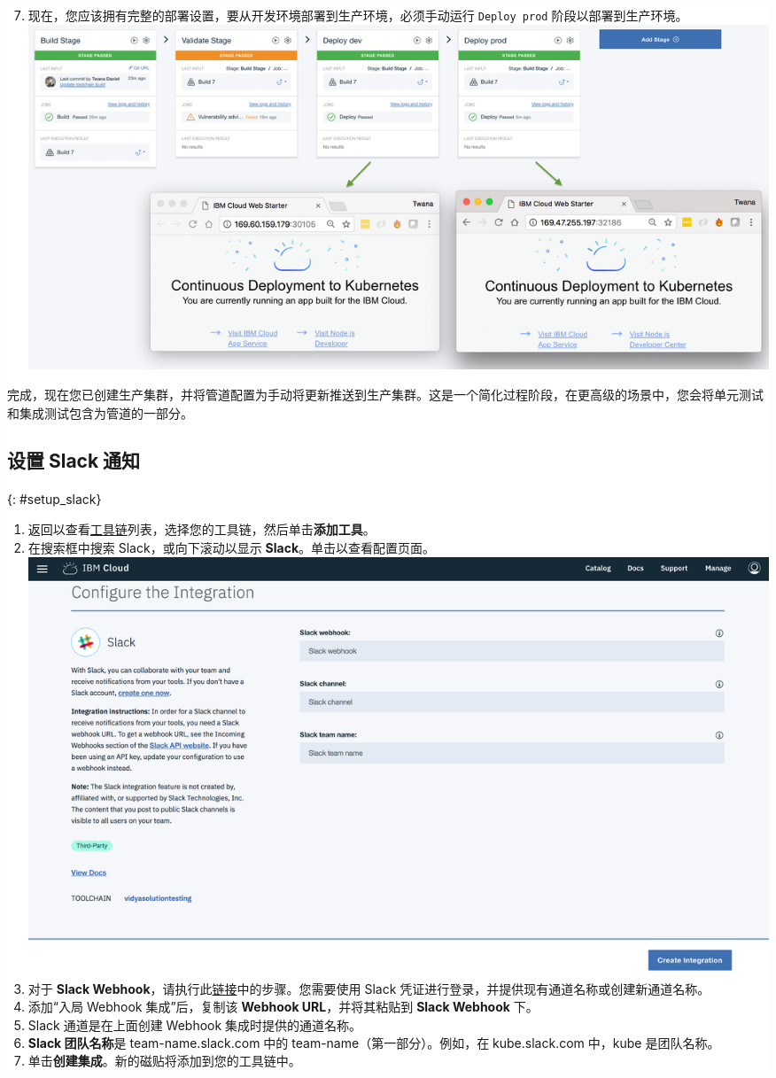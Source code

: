 7. 现在，您应该拥有完整的部署设置，要从开发环境部署到生产环境，必须手动运行 `Deploy prod` 阶段以部署到生产环境。![](images/solution21/full-deploy.png)

完成，现在您已创建生产集群，并将管道配置为手动将更新推送到生产集群。这是一个简化过程阶段，在更高级的场景中，您会将单元测试和集成测试包含为管道的一部分。

## 设置 Slack 通知
{: #setup_slack}

1. 返回以查看[工具链](https://{DomainName}/devops/toolchains)列表，选择您的工具链，然后单击**添加工具**。
2. 在搜索框中搜索 Slack，或向下滚动以显示 **Slack**。单击以查看配置页面。
    ![](images/solution21/configure_slack.png)
3. 对于 **Slack Webhook**，请执行此[链接](https://my.slack.com/services/new/incoming-webhook/)中的步骤。您需要使用 Slack 凭证进行登录，并提供现有通道名称或创建新通道名称。
4. 添加“入局 Webhook 集成”后，复制该 **Webhook URL**，并将其粘贴到 **Slack Webhook** 下。
5. Slack 通道是在上面创建 Webhook 集成时提供的通道名称。
6. **Slack 团队名称**是 team-name.slack.com 中的 team-name（第一部分）。例如，在 kube.slack.com 中，kube 是团队名称。
7. 单击**创建集成**。新的磁贴将添加到您的工具链中。